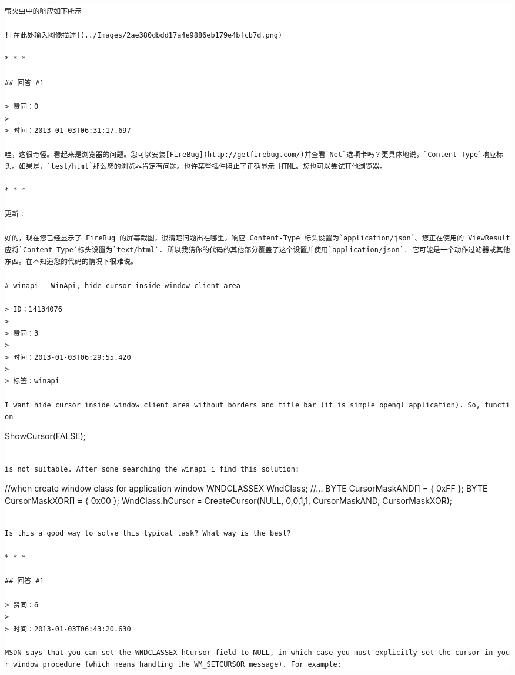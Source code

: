 ```
萤火虫中的响应如下所示

![在此处输入图像描述](../Images/2ae380dbdd17a4e9886eb179e4bfcb7d.png)

* * *

## 回答 #1

> 赞同：0
> 
> 时间：2013-01-03T06:31:17.697

哇，这很奇怪。看起来是浏览器的问题。您可以安装[FireBug](http://getfirebug.com/)并查看`Net`选项卡吗？更具体地说，`Content-Type`响应标头。如果是，`test/html`那么您的浏览器肯定有问题。也许某些插件阻止了正确显示 HTML。您也可以尝试其他浏览器。

* * *

更新：

好的，现在您已经显示了 FireBug 的屏幕截图，很清楚问题出在哪里。响应 Content-Type 标头设置为`application/json`。您正在使用的 ViewResult 应将`Content-Type`标头设置为`text/html`. 所以我猜你的代码的其他部分覆盖了这个设置并使用`application/json`. 它可能是一个动作过滤器或其他东西。在不知道您的代码的情况下很难说。

# winapi - WinApi, hide cursor inside window client area

> ID：14134076
> 
> 赞同：3
> 
> 时间：2013-01-03T06:29:55.420
> 
> 标签：winapi

I want hide cursor inside window client area without borders and title bar (it is simple opengl application). So, function

```
 ShowCursor(FALSE); 
```

is not suitable. After some searching the winapi i find this solution:

```
 //when create window class for application window
    WNDCLASSEX WndClass;
    //...
    BYTE CursorMaskAND[] = { 0xFF };
    BYTE CursorMaskXOR[] = { 0x00 };
    WndClass.hCursor = CreateCursor(NULL, 0,0,1,1, CursorMaskAND, CursorMaskXOR); 
```

Is this a good way to solve this typical task? What way is the best?

* * *

## 回答 #1

> 赞同：6
> 
> 时间：2013-01-03T06:43:20.630

MSDN says that you can set the WNDCLASSEX hCursor field to NULL, in which case you must explicitly set the cursor in your window procedure (which means handling the WM_SETCURSOR message). For example:
```